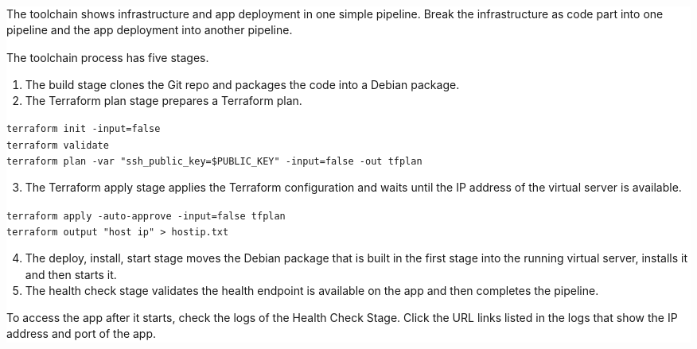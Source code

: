 The toolchain shows infrastructure and app deployment in one simple pipeline. Break the infrastructure as code part into one pipeline and the app deployment into another pipeline.

The toolchain process has five stages.

1. The build stage clones the Git repo and packages the code into a Debian package.
2. The Terraform plan stage prepares a Terraform plan.
  ```console
  terraform init -input=false
  terraform validate
  terraform plan -var "ssh_public_key=$PUBLIC_KEY" -input=false -out tfplan
  ```

3. The Terraform apply stage applies the Terraform configuration and waits until the IP address of the virtual server is available.

  ```console
  terraform apply -auto-approve -input=false tfplan
  terraform output "host ip" > hostip.txt
  ```

4. The deploy, install, start stage moves the Debian package that is built in the first stage into the running virtual server, installs it and then starts it.
5. The health check stage validates the health endpoint is available on the app and then completes the pipeline.

To access the app after it starts, check the logs of the Health Check Stage. Click the URL links listed in the logs that show the IP address and port of the app.
